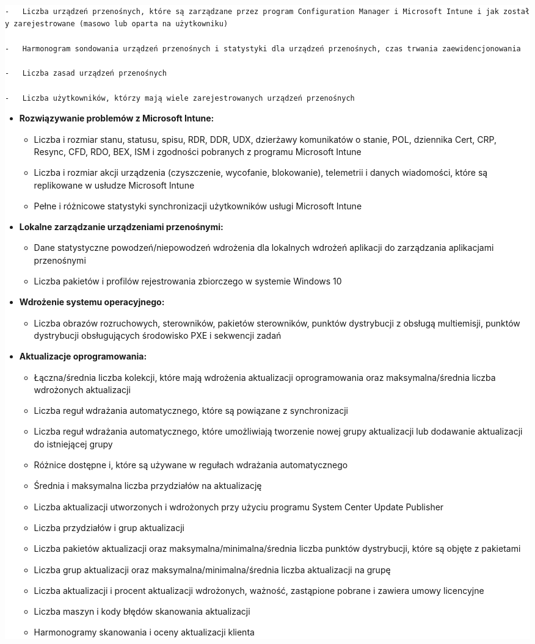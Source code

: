     -   Liczba urządzeń przenośnych, które są zarządzane przez program Configuration Manager i Microsoft Intune i jak zostały zarejestrowane (masowo lub oparta na użytkowniku)  

    -   Harmonogram sondowania urządzeń przenośnych i statystyki dla urządzeń przenośnych, czas trwania zaewidencjonowania  

    -   Liczba zasad urządzeń przenośnych  

    -   Liczba użytkowników, którzy mają wiele zarejestrowanych urządzeń przenośnych  

-   **Rozwiązywanie problemów z Microsoft Intune:**  

    -   Liczba i rozmiar stanu, statusu, spisu, RDR, DDR, UDX, dzierżawy komunikatów o stanie, POL, dziennika Cert, CRP, Resync, CFD, RDO, BEX, ISM i zgodności pobranych z programu Microsoft Intune  

    -   Liczba i rozmiar akcji urządzenia (czyszczenie, wycofanie, blokowanie), telemetrii i danych wiadomości, które są replikowane w usłudze Microsoft Intune  

    -   Pełne i różnicowe statystyki synchronizacji użytkowników usługi Microsoft Intune  

-   **Lokalne zarządzanie urządzeniami przenośnymi:**  

    -   Dane statystyczne powodzeń/niepowodzeń wdrożenia dla lokalnych wdrożeń aplikacji do zarządzania aplikacjami przenośnymi  

    -   Liczba pakietów i profilów rejestrowania zbiorczego w systemie Windows 10  

-   **Wdrożenie systemu operacyjnego:**  

    -   Liczba obrazów rozruchowych, sterowników, pakietów sterowników, punktów dystrybucji z obsługą multiemisji, punktów dystrybucji obsługujących środowisko PXE i sekwencji zadań  

-   **Aktualizacje oprogramowania:**  

    -   Łączna/średnia liczba kolekcji, które mają wdrożenia aktualizacji oprogramowania oraz maksymalna/średnia liczba wdrożonych aktualizacji  

    -   Liczba reguł wdrażania automatycznego, które są powiązane z synchronizacji  

    -   Liczba reguł wdrażania automatycznego, które umożliwiają tworzenie nowej grupy aktualizacji lub dodawanie aktualizacji do istniejącej grupy  

    -   Różnice dostępne i, które są używane w regułach wdrażania automatycznego  

    -   Średnia i maksymalna liczba przydziałów na aktualizację  

    -   Liczba aktualizacji utworzonych i wdrożonych przy użyciu programu System Center Update Publisher  

    -   Liczba przydziałów i grup aktualizacji  

    -   Liczba pakietów aktualizacji oraz maksymalna/minimalna/średnia liczba punktów dystrybucji, które są objęte z pakietami  

    -   Liczba grup aktualizacji oraz maksymalna/minimalna/średnia liczba aktualizacji na grupę  

    -   Liczba aktualizacji i procent aktualizacji wdrożonych, ważność, zastąpione pobrane i zawiera umowy licencyjne  

    -   Liczba maszyn i kody błędów skanowania aktualizacji  

    -   Harmonogramy skanowania i oceny aktualizacji klienta  
